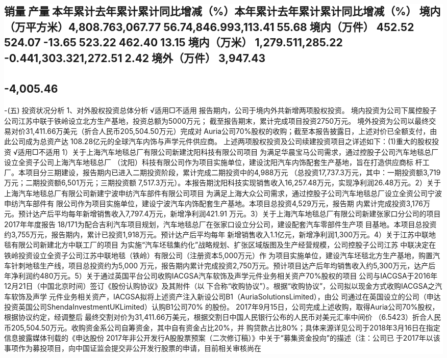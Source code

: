 销量
产量
本年累计去年累计累计同比增减（%）本年累计去年累计累计同比增减（%）
境内（万平方米）4,808.763,067.77
56.74,846.993,113.41
55.68
境内（万件）
452.52
524.07
-13.65
523.22
462.40
13.15
境内（万米）
1,279.511,285.22
-0.441,303.321,272.51
2.42
境外（万件）
3,947.43
-
-4,005.46
-
-(五)
投资状况分析
1、对外股权投资总体分析
√适用□不适用
报告期内，公司于境内外共新增两项股权投资。
境内投资为公司下属控股子公司江苏中联于铁岭设立北方生产基地，投资总额为5000万元；
截至报告期末，累计完成项目投资2750万元。
境外投资为公司以最终交易对价31,411.66万美元（折合人民币205,504.50万元）完成对
Auria公司70%股权的收购；截至本报告披露日，上述对价已全额支付，由此公司成为总资产达
108.28亿元的全球汽车内饰与声学元件供应商。
上述两项股权投资及公司续建投资项目之详述如下：(1)重大的股权投资
√适用□不适用
1）关于上海汽车地毯总厂有限公司新建沈阳科技有限公司项目
为满足华晨宝马公司需求，通过控股子公司汽车地毯总厂设立全资子公司上海汽车地毯总厂
（沈阳）科技有限公司作为项目实施单位，建设沈阳汽车内饰配套生产基地，旨在打造供应商标
杆工厂。本项目分三期建设，报告期内已进入二期投资阶段，累计完成二期投资中的4,988万元
（总投资17,737.3万元，其中：一期投资额3,719万元；二期投资额6,501万元；三期投资额
7,517.3万元）。本报告期沈阳科技实现销售收入16,257.48万元，实现净利润26.48万元。2）关于上海汽车地毯总厂有限公司新建宁波申纺汽车部件有限公司项目
为满足上海大众公司需求，通过控股子公司汽车地毯总厂设立全资公司宁波申纺汽车部件有
限公司作为项目实施单位，建设宁波汽车内饰配套生产基地。本项目总投资4,529万元，报告期
内累计完成投资3,176万元。预计达产后平均每年新增销售收入7,797.4万元，新增净利润421.91
万元。3）关于上海汽车地毯总厂有限公司新建张家口分公司的项目
2017年年度报告
18/171为配合吉利汽车项目规划，汽车地毯总厂在张家口设立分公司，建设配套汽车零部件生产项
目基地。本项目总投资约3,755万元，报告期内，累计已投资1,918万元。预计达产后平均每年
新增销售收入1.1亿元，新增净利润1,300万元。4）关于江苏中联地毯有限公司新建北方中联工厂的项目
为实施“汽车坯毯集约化”战略规划、扩张区域版图及生产经营规模，公司控股子公司江苏
中联决定在铁岭投资设立全资子公司江苏中联地毯（铁岭）有限公司（注册资本5,000万元）作
为项目实施单位，建设汽车坯毯北方生产基地，购置汽车针刺地毯生产线，项目总投资约为5,000
万元，报告期内累计完成投资2,750万元。预计项目达产后年均销售收入约5,300万元，达产后
年净利润约480万元。5）关于通过英国平台公司收购IACGSA汽车软饰及声学元件业务相关资产70%股权的项目
公司与IACGSA于2016年12月21日（中国北京时间）签订《股份认购协议》及其附件（以
下合称“收购协议”）。根据“收购协议”，公司拟以现金方式收购IACGSA之汽车软饰及声学
元件业务相关资产，IACGSA拟将上述资产注入新设公司B1（AuriaSolutionsLimited），由公
司通过在英国设立的公司（申达投资英国公司ShendaInvestmentUKLimited）认购B1公司70%
的股份。
2017年9月15日，公司完成上述收购，取得Auria公司70%股权，根据协议约定，经调整后
最终交割对价为31,411.66万美元，根据交割日中国人民银行公布的人民币对美元汇率中间价
（6.5423）折合人民币205,504.50万元。收购资金系公司自筹资金，其中自有资金占比20%，并
购贷款占比80%；具体来源详见公司于2018年3月16日在指定信息披露媒体刊载的《申达股份
2017年非公开发行A股股票预案（二次修订稿）》中关于“募集资金投向”的描述（注：公司已
于2017年以该事项作为募投项目，向中国证监会提交非公开发行股票的申请，目前相关审核尚在